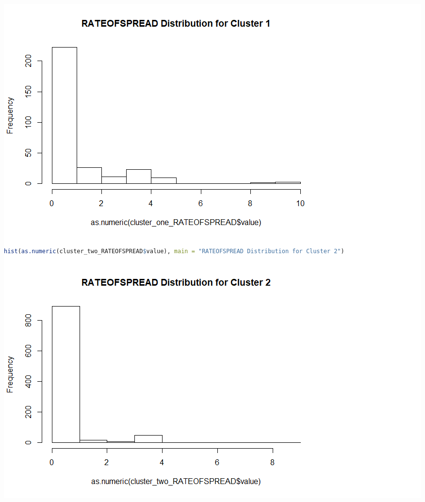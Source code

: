 ![](complete-code-with-plots_files/figure-html/unnamed-chunk-20-1.png)

```r
hist(as.numeric(cluster_two_RATEOFSPREAD$value), main = "RATEOFSPREAD Distribution for Cluster 2")
```

![](complete-code-with-plots_files/figure-html/unnamed-chunk-20-2.png)
